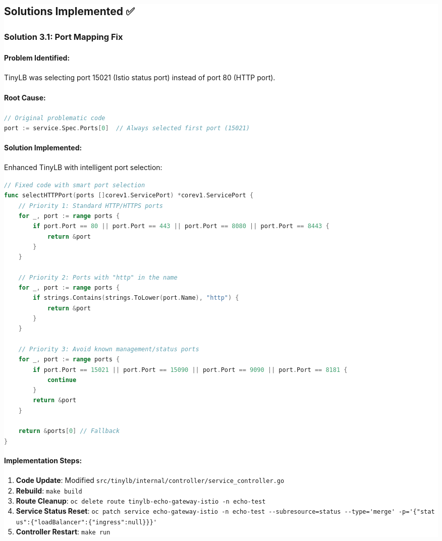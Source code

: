 ## Solutions Implemented ✅

### **Solution 3.1: Port Mapping Fix**

#### **Problem Identified:**
TinyLB was selecting port 15021 (Istio status port) instead of port 80 (HTTP port).

#### **Root Cause:**
```go
// Original problematic code
port := service.Spec.Ports[0]  // Always selected first port (15021)
```

#### **Solution Implemented:**
Enhanced TinyLB with intelligent port selection:

```go
// Fixed code with smart port selection
func selectHTTPPort(ports []corev1.ServicePort) *corev1.ServicePort {
    // Priority 1: Standard HTTP/HTTPS ports
    for _, port := range ports {
        if port.Port == 80 || port.Port == 443 || port.Port == 8080 || port.Port == 8443 {
            return &port
        }
    }
    
    // Priority 2: Ports with "http" in the name
    for _, port := range ports {
        if strings.Contains(strings.ToLower(port.Name), "http") {
            return &port
        }
    }
    
    // Priority 3: Avoid known management/status ports
    for _, port := range ports {
        if port.Port == 15021 || port.Port == 15090 || port.Port == 9090 || port.Port == 8181 {
            continue
        }
        return &port
    }
    
    return &ports[0] // Fallback
}
```

#### **Implementation Steps:**
1. **Code Update**: Modified `src/tinylb/internal/controller/service_controller.go`
2. **Rebuild**: `make build`
3. **Route Cleanup**: `oc delete route tinylb-echo-gateway-istio -n echo-test`
4. **Service Status Reset**: `oc patch service echo-gateway-istio -n echo-test --subresource=status --type='merge' -p='{"status":{"loadBalancer":{"ingress":null}}}'`
5. **Controller Restart**: `make run`
